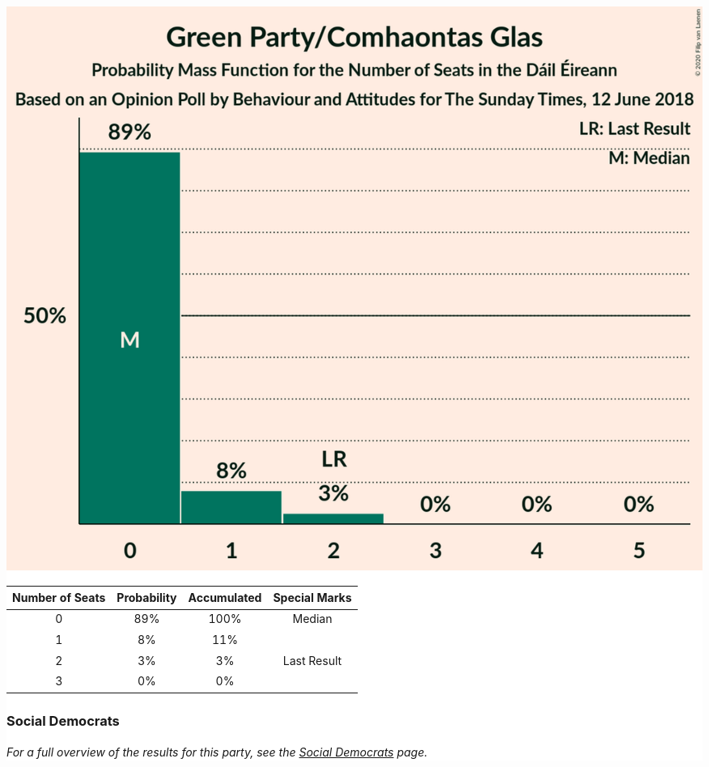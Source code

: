 ![Graph with seats probability mass function not yet produced](2018-06-12-BehaviourandAttitudes-seats-pmf-greenpartycomhaontasglas.png "Seats Probability Mass Function")

| Number of Seats | Probability | Accumulated | Special Marks |
|:---------------:|:-----------:|:-----------:|:-------------:|
| 0 | 89% | 100% | Median |
| 1 | 8% | 11% |  |
| 2 | 3% | 3% | Last Result |
| 3 | 0% | 0% |  |

### Social Democrats

*For a full overview of the results for this party, see the [Social Democrats](party-socialdemocrats.html) page.*
